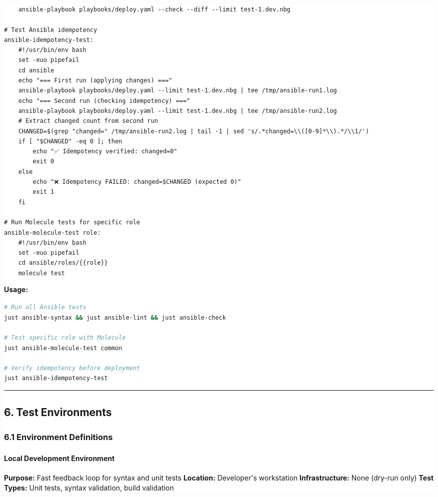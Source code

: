 ```just
    ansible-playbook playbooks/deploy.yaml --check --diff --limit test-1.dev.nbg

# Test Ansible idempotency
ansible-idempotency-test:
    #!/usr/bin/env bash
    set -euo pipefail
    cd ansible
    echo "=== First run (applying changes) ==="
    ansible-playbook playbooks/deploy.yaml --limit test-1.dev.nbg | tee /tmp/ansible-run1.log
    echo "=== Second run (checking idempotency) ==="
    ansible-playbook playbooks/deploy.yaml --limit test-1.dev.nbg | tee /tmp/ansible-run2.log
    # Extract changed count from second run
    CHANGED=$(grep "changed=" /tmp/ansible-run2.log | tail -1 | sed 's/.*changed=\\([0-9]*\\).*/\\1/')
    if [ "$CHANGED" -eq 0 ]; then
        echo "✅ Idempotency verified: changed=0"
        exit 0
    else
        echo "❌ Idempotency FAILED: changed=$CHANGED (expected 0)"
        exit 1
    fi

# Run Molecule tests for specific role
ansible-molecule-test role:
    #!/usr/bin/env bash
    set -euo pipefail
    cd ansible/roles/{{role}}
    molecule test
```

**Usage:**
```bash
# Run all Ansible tests
just ansible-syntax && just ansible-lint && just ansible-check

# Test specific role with Molecule
just ansible-molecule-test common

# Verify idempotency before deployment
just ansible-idempotency-test
```

---

## 6. Test Environments

### 6.1 Environment Definitions

#### Local Development Environment

**Purpose:** Fast feedback loop for syntax and unit tests
**Location:** Developer's workstation
**Infrastructure:** None (dry-run only)
**Test Types:** Unit tests, syntax validation, build validation
